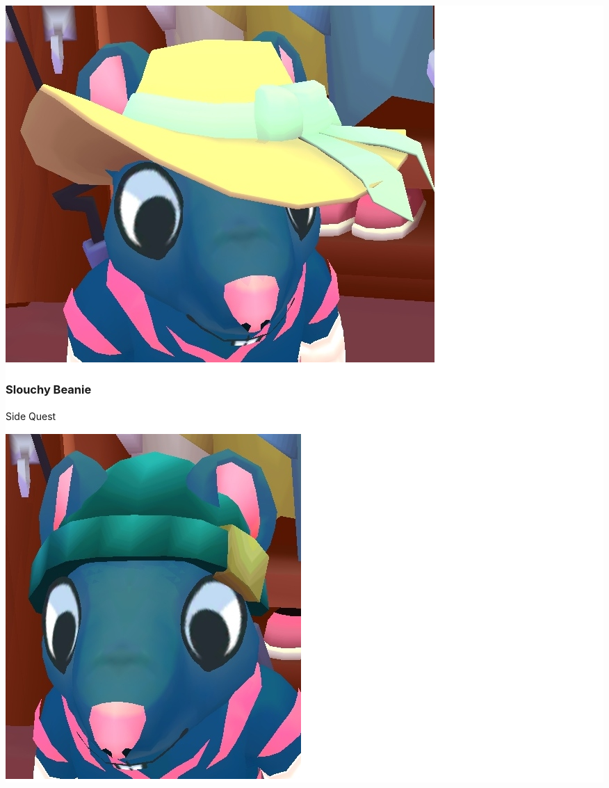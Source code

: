 ![300px Mia's Sun Hat](</assets/img/cosmetics/hat_mia_sunhat.jpg>)

### Slouchy Beanie

Side Quest

![300px Slouchy Beanie](</assets/img/cosmetics/hat_slouchy_beanie.jpg>)
